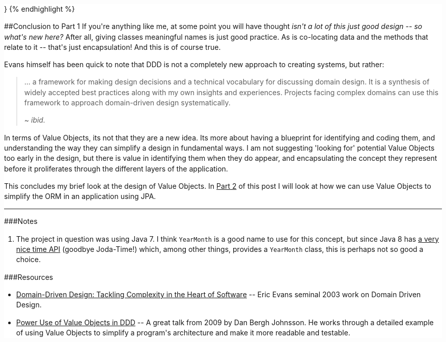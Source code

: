 } 
{% endhighlight %}

##Conclusion to Part 1
If you're anything like me, at some point you will have thought <i>isn't a lot of this just good design -- so what's new here?</i> After all, giving classes meaningful names is just good practice. As is co-locating data and the methods that relate to it -- that's just encapsulation! And this is of course true.

Evans himself has been quick to note that DDD is not a completely new approach to creating systems, but rather:

>... a framework for making design decisions and a technical vocabulary for discussing domain design. It is a synthesis of widely accepted best practices along with my own insights and experiences. Projects facing complex domains can use this framework to approach domain-driven design systematically.
>
> ~ <i>ibid.</i>

In terms of Value Objects, its not that they are a new idea. Its more about having a blueprint for identifying and coding them, and understanding the way they can simplify a design in fundamental ways. I am not suggesting 'looking for' potential Value Objects too early in the design, but there is value in identifying them when they do appear, and encapsulating the concept they represent before it proliferates through the different layers of the application. 

This concludes my brief look at the design of Value Objects. In [Part 2](/value-objects-2) of this post I will look at how we can use Value Objects to simplify the ORM in an application using JPA.

<hr />

###<a name="notes"></a>Notes

1. The project in question was using Java 7. I think `YearMonth` is a good name to use for this concept, but since Java 8 has [a very nice time API](http://docs.oracle.com/javase/8/docs/api/index.html?java/time/package-summary.html) (goodbye Joda-Time!) which, among other things, provides a `YearMonth` class, this is perhaps not so good a choice.

###Resources
- [Domain-Driven Design: Tackling Complexity in the Heart of Software](http://www.domaindrivendesign.org/books/evans_2003) -- Eric Evans seminal 2003 work on Domain Driven Design.

- [Power Use of Value Objects in DDD](http://www.infoq.com/presentations/Value-Objects-Dan-Bergh-Johnsson) -- A great talk from 2009 by Dan Bergh Johnsson. He works through a detailed example of using Value Objects to simplify a program's architecture and make it more readable and testable.

